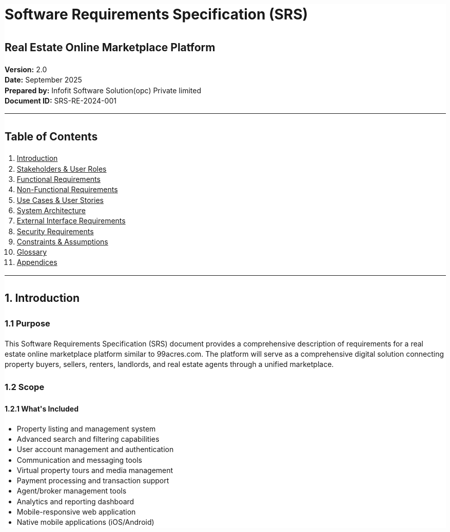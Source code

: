 # Software Requirements Specification (SRS)
## Real Estate Online Marketplace Platform

**Version:** 2.0  
**Date:** September 2025  
**Prepared by:** Infofit Software Solution(opc) Private limited  
**Document ID:** SRS-RE-2024-001

---

## Table of Contents

1. [Introduction](#1-introduction)
2. [Stakeholders & User Roles](#2-stakeholders--user-roles)
3. [Functional Requirements](#3-functional-requirements)
4. [Non-Functional Requirements](#4-non-functional-requirements)
5. [Use Cases & User Stories](#5-use-cases--user-stories)
6. [System Architecture](#6-system-architecture)
7. [External Interface Requirements](#7-external-interface-requirements)
8. [Security Requirements](#8-security-requirements)
9. [Constraints & Assumptions](#9-constraints--assumptions)
10. [Glossary](#10-glossary)
11. [Appendices](#11-appendices)

---

## 1. Introduction

### 1.1 Purpose
This Software Requirements Specification (SRS) document provides a comprehensive description of requirements for a real estate online marketplace platform similar to 99acres.com. The platform will serve as a comprehensive digital solution connecting property buyers, sellers, renters, landlords, and real estate agents through a unified marketplace.

### 1.2 Scope

#### 1.2.1 What's Included
- Property listing and management system
- Advanced search and filtering capabilities
- User account management and authentication
- Communication and messaging tools
- Virtual property tours and media management
- Payment processing and transaction support
- Agent/broker management tools
- Analytics and reporting dashboard
- Mobile-responsive web application
- Native mobile applications (iOS/Android)
